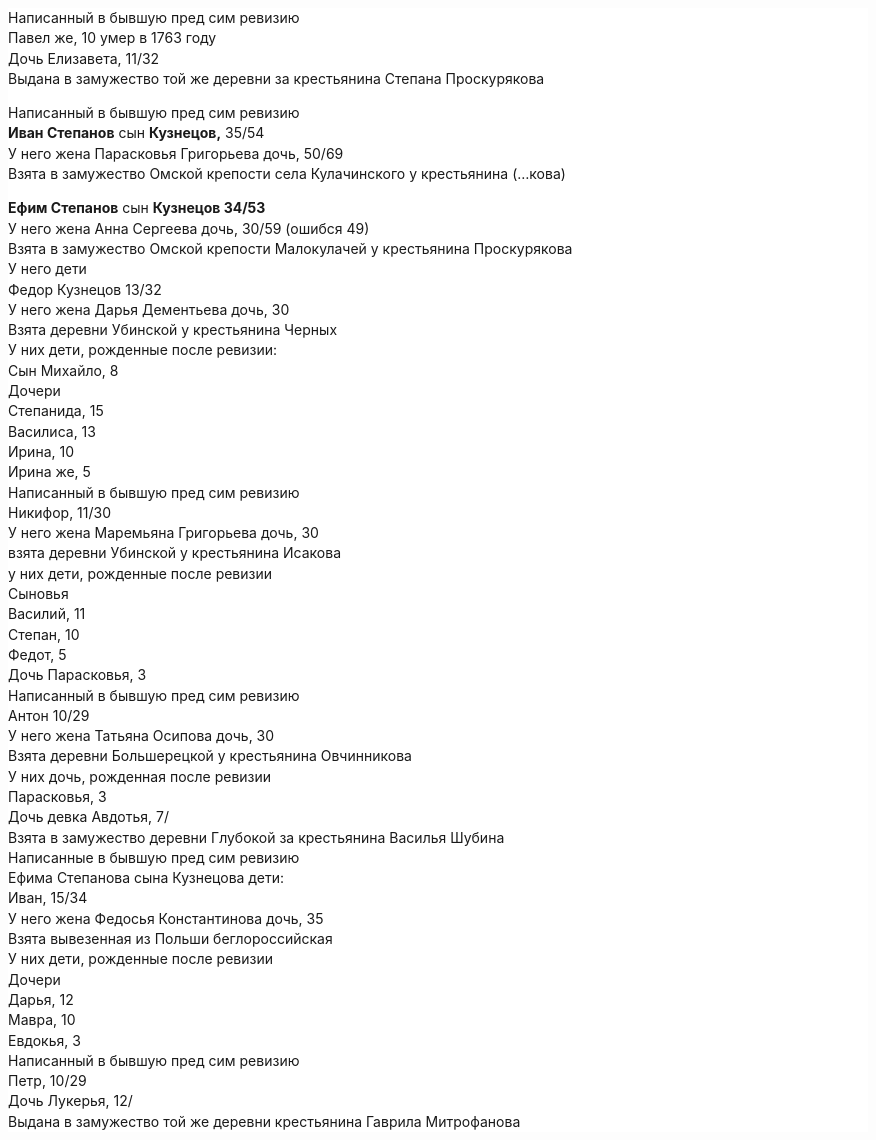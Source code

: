 Написанный в бывшую пред сим ревизию  
Павел же, 10 умер в 1763 году  
Дочь Елизавета, 11/32  
Выдана в замужество той же деревни за крестьянина Степана Проскурякова  

Написанный в бывшую пред сим ревизию  
**Иван Степанов** сын **Кузнецов,** 35/54  
У него жена Парасковья Григорьева дочь, 50/69  
Взята в замужество Омской крепости села Кулачинского у крестьянина (…кова)  

**Ефим Степанов** сын **Кузнецов 34/53**  
У него жена Анна Сергеева дочь, 30/59 (ошибся 49)  
Взята в замужество Омской крепости Малокулачей у крестьянина Проскурякова  
У него дети  
Федор Кузнецов 13/32  
У него жена Дарья Дементьева дочь, 30  
Взята деревни Убинской у крестьянина Черных  
У них дети, рожденные после ревизии:  
Сын Михайло, 8  
Дочери  
Степанида, 15  
Василиса, 13  
Ирина, 10  
Ирина же, 5  
Написанный в бывшую пред сим ревизию  
Никифор, 11/30  
У него жена Маремьяна Григорьева дочь, 30  
взята деревни Убинской у крестьянина Исакова  
у них дети, рожденные после ревизии  
Сыновья  
Василий, 11  
Степан, 10  
Федот, 5  
Дочь Парасковья, 3  
Написанный в бывшую пред сим ревизию  
Антон 10/29  
У него жена Татьяна Осипова дочь, 30  
Взята деревни Большерецкой у крестьянина Овчинникова  
У них дочь, рожденная после ревизии  
Парасковья, 3  
Дочь девка Авдотья, 7/  
Взята в замужество деревни Глубокой за крестьянина Василья Шубина  
Написанные в бывшую пред сим ревизию  
Ефима Степанова сына Кузнецова дети:  
Иван, 15/34  
У него жена Федосья Константинова дочь, 35  
Взята вывезенная из Польши беглороссийская  
У них дети, рожденные после ревизии  
Дочери  
Дарья, 12  
Мавра, 10  
Евдокья, 3  
Написанный в бывшую пред сим ревизию  
Петр, 10/29  
Дочь Лукерья, 12/  
Выдана в замужество той же деревни крестьянина Гаврила Митрофанова  
